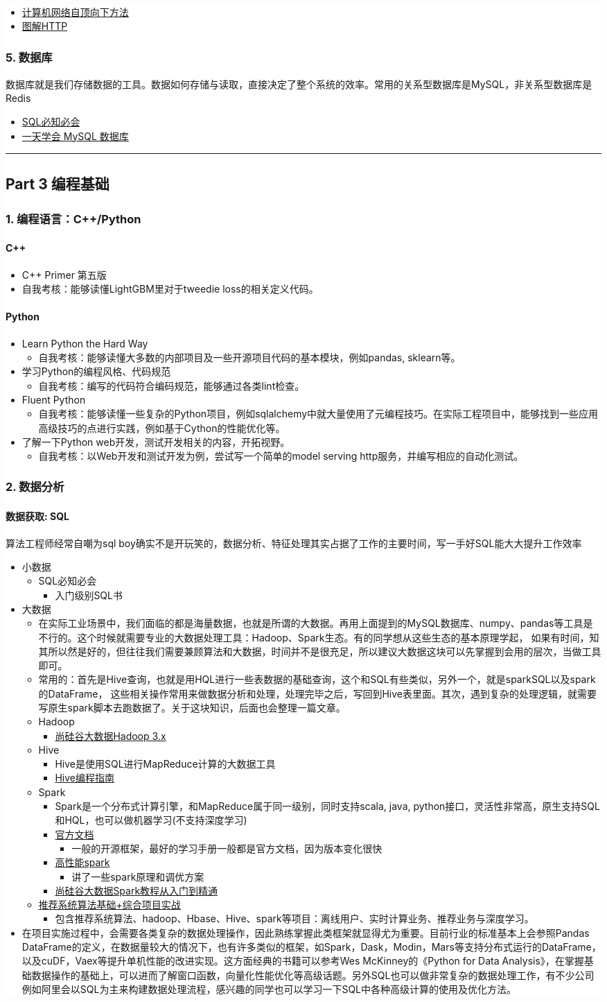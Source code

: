 * [计算机网络自顶向下方法](https://link.zhihu.com/?target=https%3A//www.bilibili.com/video/BV1mb4y1d7K7)
* [图解HTTP](https://book.douban.com/subject/25863515/)

### 5. 数据库

数据库就是我们存储数据的工具。数据如何存储与读取，直接决定了整个系统的效率。常用的关系型数据库是MySQL，非关系型数据库是Redis

* [SQL必知必会](./)
* [一天学会 MySQL 数据库](https://link.zhihu.com/?target=https%3A//www.bilibili.com/video/BV1Vt411z7wy)

***

## Part 3 编程基础

### 1. 编程语言：C++/Python

#### C++

* C++ Primer 第五版
* 自我考核：能够读懂LightGBM里对于tweedie loss的相关定义代码。

#### Python

* Learn Python the Hard Way
  * 自我考核：能够读懂大多数的内部项目及一些开源项目代码的基本模块，例如pandas, sklearn等。
* 学习Python的编程风格、代码规范
  * 自我考核：编写的代码符合编码规范，能够通过各类lint检查。
* Fluent Python
  * 自我考核：能够读懂一些复杂的Python项目，例如sqlalchemy中就大量使用了元编程技巧。在实际工程项目中，能够找到一些应用高级技巧的点进行实践，例如基于Cython的性能优化等。
* 了解一下Python web开发，测试开发相关的内容，开拓视野。
  * 自我考核：以Web开发和测试开发为例，尝试写一个简单的model serving http服务，并编写相应的自动化测试。

### 2. 数据分析

#### 数据获取: SQL

算法工程师经常自嘲为sql boy确实不是开玩笑的，数据分析、特征处理其实占据了工作的主要时间，写一手好SQL能大大提升工作效率

* 小数据
  * SQL必知必会
    * 入门级别SQL书
* 大数据
  * 在实际工业场景中，我们面临的都是海量数据，也就是所谓的大数据。再用上面提到的MySQL数据库、numpy、pandas等工具是不行的。这个时候就需要专业的大数据处理工具：Hadoop、Spark生态。有的同学想从这些生态的基本原理学起， 如果有时间，知其所以然是好的，但往往我们需要兼顾算法和大数据，时间并不是很充足，所以建议大数据这块可以先掌握到会用的层次，当做工具即可。
  * 常用的：首先是Hive查询，也就是用HQL进行一些表数据的基础查询，这个和SQL有些类似，另外一个，就是sparkSQL以及spark的DataFrame， 这些相关操作常用来做数据分析和处理，处理完毕之后，写回到Hive表里面。其次，遇到复杂的处理逻辑，就需要写原生spark脚本去跑数据了。关于这块知识，后面也会整理一篇文章。
  * Hadoop
    * [尚硅谷大数据Hadoop 3.x](https://www.bilibili.com/video/BV1Qp4y1n7EN/)
  * Hive
    * Hive是使用SQL进行MapReduce计算的大数据工具
    * [Hive编程指南](https://book.douban.com/subject/25791255/)
  * Spark
    * Spark是一个分布式计算引擎，和MapReduce属于同一级别，同时支持scala, java, python接口，灵活性非常高，原生支持SQL和HQL，也可以做机器学习(不支持深度学习)
    * [官方文档](https://spark.apache.org/docs/latest/)
      * 一般的开源框架，最好的学习手册一般都是官方文档，因为版本变化很快
    * [高性能spark](https://book.douban.com/subject/30166057/)
      * 讲了一些spark原理和调优方案
    * [尚硅谷大数据Spark教程从入门到精通](https://www.bilibili.com/video/BV11A411L7CK/)
  * [推荐系统算法基础+综合项目实战](https://www.bilibili.com/video/BV1qK4y1479r/?vd\_source=4aef3e7382df91626c7d0ef6aa02d68d)
    * 包含推荐系统算法、hadoop、Hbase、Hive、spark等项目：离线用户、实时计算业务、推荐业务与深度学习。
* 在项目实施过程中，会需要各类复杂的数据处理操作，因此熟练掌握此类框架就显得尤为重要。目前行业的标准基本上会参照Pandas DataFrame的定义，在数据量较大的情况下，也有许多类似的框架，如Spark，Dask，Modin，Mars等支持分布式运行的DataFrame，以及cuDF，Vaex等提升单机性能的改进实现。这方面经典的书籍可以参考Wes McKinney的《Python for Data Analysis》，在掌握基础数据操作的基础上，可以进而了解窗口函数，向量化性能优化等高级话题。另外SQL也可以做非常复杂的数据处理工作，有不少公司例如阿里会以SQL为主来构建数据处理流程，感兴趣的同学也可以学习一下SQL中各种高级计算的使用及优化方法。